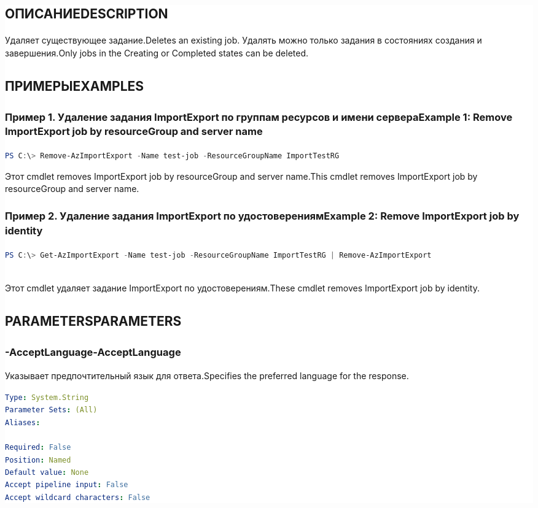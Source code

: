 ## <span data-ttu-id="62fdd-108">ОПИСАНИЕ</span><span class="sxs-lookup"><span data-stu-id="62fdd-108">DESCRIPTION</span></span>
<span data-ttu-id="62fdd-109">Удаляет существующее задание.</span><span class="sxs-lookup"><span data-stu-id="62fdd-109">Deletes an existing job.</span></span>
<span data-ttu-id="62fdd-110">Удалять можно только задания в состояниях создания и завершения.</span><span class="sxs-lookup"><span data-stu-id="62fdd-110">Only jobs in the Creating or Completed states can be deleted.</span></span>

## <span data-ttu-id="62fdd-111">ПРИМЕРЫ</span><span class="sxs-lookup"><span data-stu-id="62fdd-111">EXAMPLES</span></span>

### <span data-ttu-id="62fdd-112">Пример 1. Удаление задания ImportExport по группам ресурсов и имени сервера</span><span class="sxs-lookup"><span data-stu-id="62fdd-112">Example 1: Remove ImportExport job by resourceGroup and server name</span></span>
```powershell
PS C:\> Remove-AzImportExport -Name test-job -ResourceGroupName ImportTestRG
```

<span data-ttu-id="62fdd-113">Этот cmdlet removes ImportExport job by resourceGroup and server name.</span><span class="sxs-lookup"><span data-stu-id="62fdd-113">This cmdlet removes ImportExport job by resourceGroup and server name.</span></span>

### <span data-ttu-id="62fdd-114">Пример 2. Удаление задания ImportExport по удостоверениям</span><span class="sxs-lookup"><span data-stu-id="62fdd-114">Example 2: Remove ImportExport job by identity</span></span>
```powershell
PS C:\> Get-AzImportExport -Name test-job -ResourceGroupName ImportTestRG | Remove-AzImportExport
 
```

<span data-ttu-id="62fdd-115">Этот cmdlet удаляет задание ImportExport по удостоверениям.</span><span class="sxs-lookup"><span data-stu-id="62fdd-115">These cmdlet removes ImportExport job by identity.</span></span>

## <span data-ttu-id="62fdd-116">PARAMETERS</span><span class="sxs-lookup"><span data-stu-id="62fdd-116">PARAMETERS</span></span>

### <span data-ttu-id="62fdd-117">-AcceptLanguage</span><span class="sxs-lookup"><span data-stu-id="62fdd-117">-AcceptLanguage</span></span>
<span data-ttu-id="62fdd-118">Указывает предпочтительный язык для ответа.</span><span class="sxs-lookup"><span data-stu-id="62fdd-118">Specifies the preferred language for the response.</span></span>

```yaml
Type: System.String
Parameter Sets: (All)
Aliases:

Required: False
Position: Named
Default value: None
Accept pipeline input: False
Accept wildcard characters: False
```
